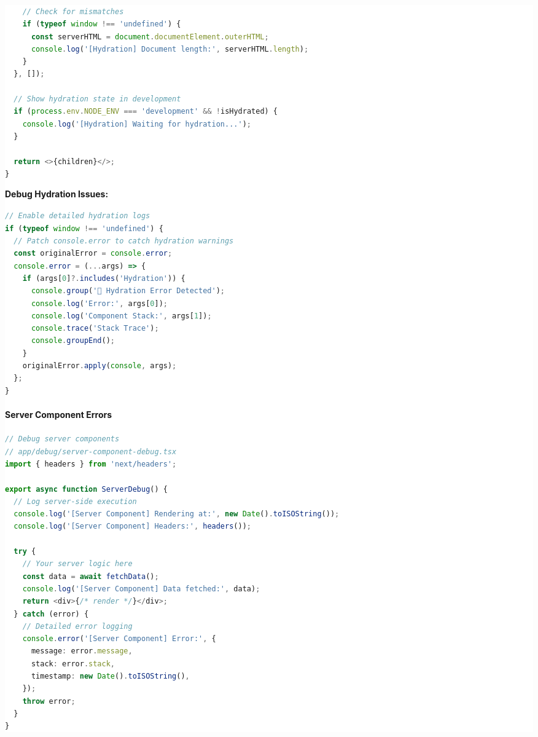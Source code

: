 ```typescript
    // Check for mismatches
    if (typeof window !== 'undefined') {
      const serverHTML = document.documentElement.outerHTML;
      console.log('[Hydration] Document length:', serverHTML.length);
    }
  }, []);

  // Show hydration state in development
  if (process.env.NODE_ENV === 'development' && !isHydrated) {
    console.log('[Hydration] Waiting for hydration...');
  }

  return <>{children}</>;
}
```

**Debug Hydration Issues:**
```javascript
// Enable detailed hydration logs
if (typeof window !== 'undefined') {
  // Patch console.error to catch hydration warnings
  const originalError = console.error;
  console.error = (...args) => {
    if (args[0]?.includes('Hydration')) {
      console.group('🚨 Hydration Error Detected');
      console.log('Error:', args[0]);
      console.log('Component Stack:', args[1]);
      console.trace('Stack Trace');
      console.groupEnd();
    }
    originalError.apply(console, args);
  };
}
```

#### Server Component Errors
```typescript
// Debug server components
// app/debug/server-component-debug.tsx
import { headers } from 'next/headers';

export async function ServerDebug() {
  // Log server-side execution
  console.log('[Server Component] Rendering at:', new Date().toISOString());
  console.log('[Server Component] Headers:', headers());

  try {
    // Your server logic here
    const data = await fetchData();
    console.log('[Server Component] Data fetched:', data);
    return <div>{/* render */}</div>;
  } catch (error) {
    // Detailed error logging
    console.error('[Server Component] Error:', {
      message: error.message,
      stack: error.stack,
      timestamp: new Date().toISOString(),
    });
    throw error;
  }
}
```
